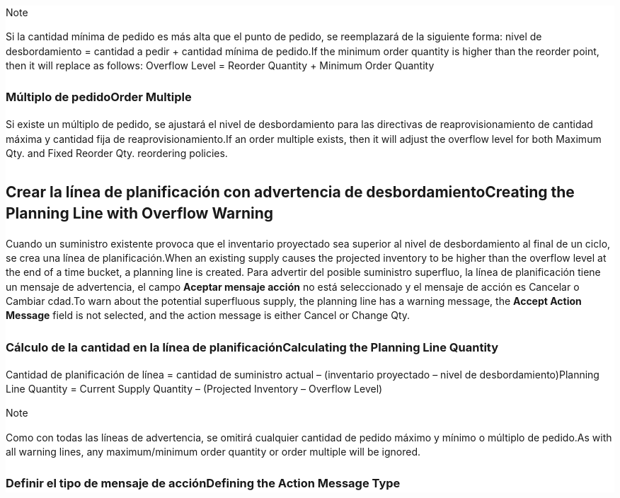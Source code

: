 > [!NOTE]  
>  <span data-ttu-id="e17b0-119">Si la cantidad mínima de pedido es más alta que el punto de pedido, se reemplazará de la siguiente forma: nivel de desbordamiento = cantidad a pedir + cantidad mínima de pedido.</span><span class="sxs-lookup"><span data-stu-id="e17b0-119">If the minimum order quantity is higher than the reorder point, then it will replace as follows: Overflow Level = Reorder Quantity + Minimum Order Quantity</span></span>  

### <a name="order-multiple"></a><span data-ttu-id="e17b0-120">Múltiplo de pedido</span><span class="sxs-lookup"><span data-stu-id="e17b0-120">Order Multiple</span></span>  
<span data-ttu-id="e17b0-121">Si existe un múltiplo de pedido, se ajustará el nivel de desbordamiento para las directivas de reaprovisionamiento de cantidad máxima y cantidad fija de reaprovisionamiento.</span><span class="sxs-lookup"><span data-stu-id="e17b0-121">If an order multiple exists, then it will adjust the overflow level for both Maximum Qty. and Fixed Reorder Qty. reordering policies.</span></span>  

##  <a name="creating-the-planning-line-with-overflow-warning"></a><span data-ttu-id="e17b0-122">Crear la línea de planificación con advertencia de desbordamiento</span><span class="sxs-lookup"><span data-stu-id="e17b0-122">Creating the Planning Line with Overflow Warning</span></span>  
<span data-ttu-id="e17b0-123">Cuando un suministro existente provoca que el inventario proyectado sea superior al nivel de desbordamiento al final de un ciclo, se crea una línea de planificación.</span><span class="sxs-lookup"><span data-stu-id="e17b0-123">When an existing supply causes the projected inventory to be higher than the overflow level at the end of a time bucket, a planning line is created.</span></span> <span data-ttu-id="e17b0-124">Para advertir del posible suministro superfluo, la línea de planificación tiene un mensaje de advertencia, el campo **Aceptar mensaje acción** no está seleccionado y el mensaje de acción es Cancelar o Cambiar cdad.</span><span class="sxs-lookup"><span data-stu-id="e17b0-124">To warn about the potential superfluous supply, the planning line has a warning message, the **Accept Action Message** field is not selected, and the action message is either Cancel or Change Qty.</span></span>  

### <a name="calculating-the-planning-line-quantity"></a><span data-ttu-id="e17b0-125">Cálculo de la cantidad en la línea de planificación</span><span class="sxs-lookup"><span data-stu-id="e17b0-125">Calculating the Planning Line Quantity</span></span>  
<span data-ttu-id="e17b0-126">Cantidad de planificación de línea = cantidad de suministro actual – (inventario proyectado – nivel de desbordamiento)</span><span class="sxs-lookup"><span data-stu-id="e17b0-126">Planning Line Quantity = Current Supply Quantity – (Projected Inventory – Overflow Level)</span></span>  

> [!NOTE]  
>  <span data-ttu-id="e17b0-127">Como con todas las líneas de advertencia, se omitirá cualquier cantidad de pedido máximo y mínimo o múltiplo de pedido.</span><span class="sxs-lookup"><span data-stu-id="e17b0-127">As with all warning lines, any maximum/minimum order quantity or order multiple will be ignored.</span></span>  

### <a name="defining-the-action-message-type"></a><span data-ttu-id="e17b0-128">Definir el tipo de mensaje de acción</span><span class="sxs-lookup"><span data-stu-id="e17b0-128">Defining the Action Message Type</span></span>  
